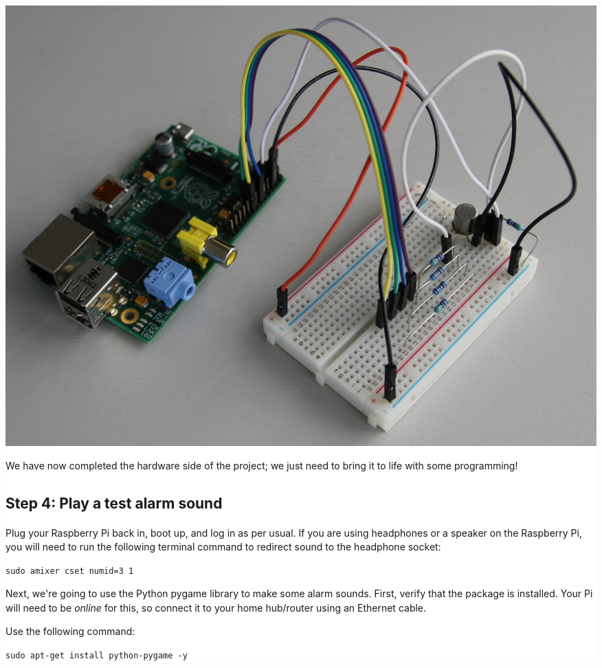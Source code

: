 ![](images/breadboard_done.jpg)

We have now completed the hardware side of the project; we just need to bring it to life with some programming!

## Step 4: Play a test alarm sound

Plug your Raspberry Pi back in, boot up, and log in as per usual. If you are using headphones or a speaker on the Raspberry Pi, you will need to run the following terminal command to redirect sound to the headphone socket:

`sudo amixer cset numid=3 1`

Next, we're going to use the Python pygame library to make some alarm sounds. First, verify that the package is installed. Your Pi will need to be *online* for this, so connect it to your home hub/router using an Ethernet cable.

Use the following command:

`sudo apt-get install python-pygame -y`
